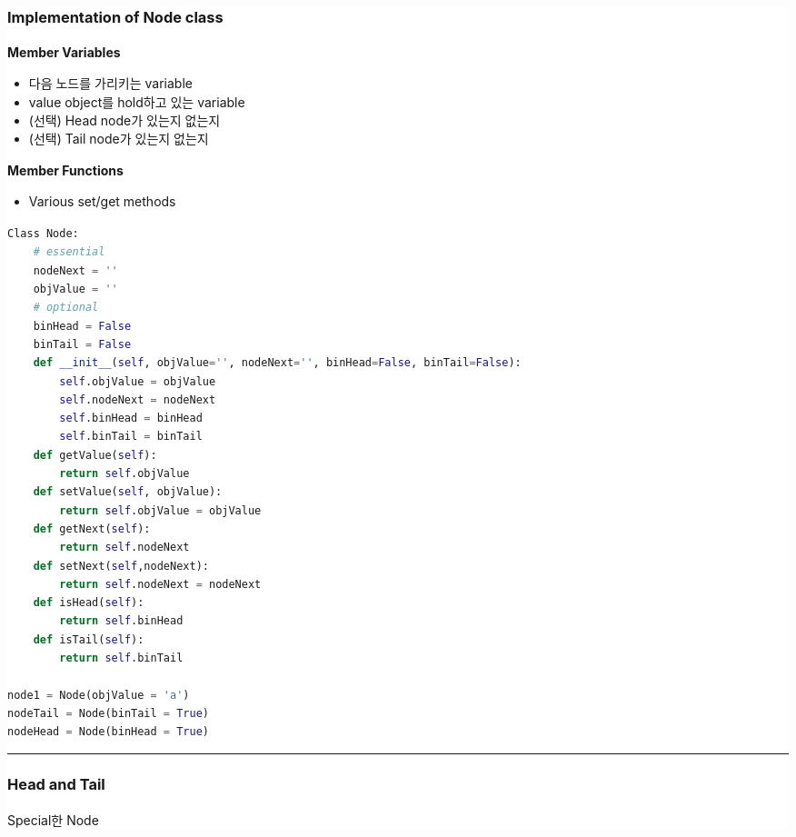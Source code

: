 
### Implementation of Node class

  **Member Variables**

- 다음 노드를 가리키는 variable
- value object를 hold하고 있는 variable
- (선택) Head node가 있는지 없는지
- (선택) Tail node가 있는지 없는지



**Member Functions**

- Various set/get methods



```python
Class Node:
    # essential
	nodeNext = ''
	objValue = ''
    # optional
	binHead = False
	binTail = False
	def __init__(self, objValue='', nodeNext='', binHead=False, binTail=False):
		self.objValue = objValue
		self.nodeNext = nodeNext
		self.binHead = binHead
		self.binTail = binTail
	def getValue(self):
		return self.objValue
	def setValue(self, objValue):
		return self.objValue = objValue
	def getNext(self):
		return self.nodeNext
	def setNext(self,nodeNext):
		return self.nodeNext = nodeNext
	def isHead(self):
		return self.binHead
	def isTail(self):
		return self.binTail
    
node1 = Node(objValue = 'a')
nodeTail = Node(binTail = True)
nodeHead = Node(binHead = True)
```



---

### Head and Tail

Special한 Node
